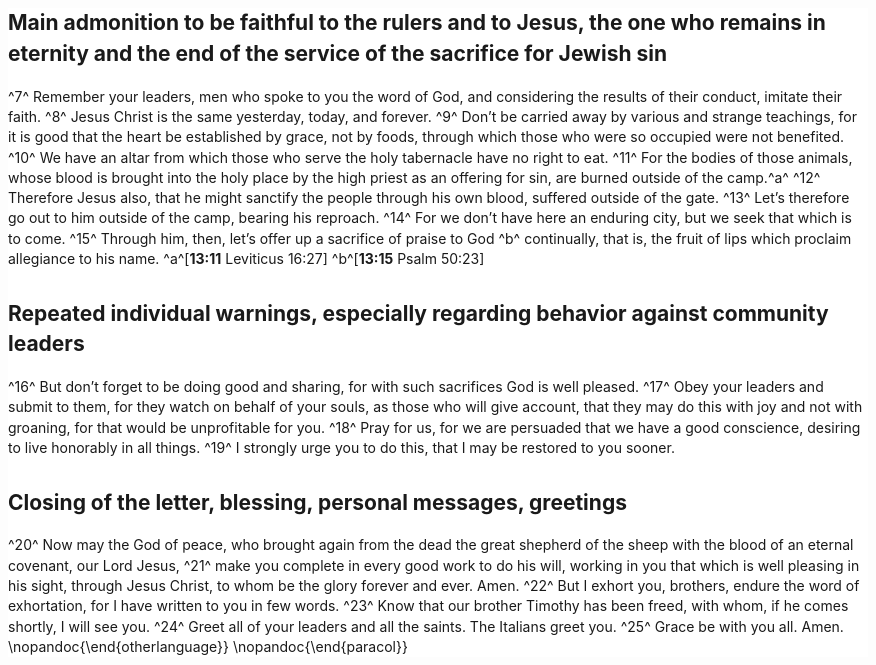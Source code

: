 ## Main admonition to be faithful to the rulers and to Jesus, the one who remains in eternity and the end of the service of the sacrifice for Jewish sin
^7^ Remember your leaders, men who spoke to you the word of God, and considering the results of their conduct, imitate their faith. ^8^ Jesus Christ is the same yesterday, today, and forever. ^9^ Don’t be carried away by various and strange teachings, for it is good that the heart be established by grace, not by foods, through which those who were so occupied were not benefited. ^10^ We have an altar from which those who serve the holy tabernacle have no right to eat. ^11^ For the bodies of those animals, whose blood is brought into the holy place by the high priest as an offering for sin, are burned outside of the camp.^a^ ^12^ Therefore Jesus also, that he might sanctify the people through his own blood, suffered outside of the gate. ^13^ Let’s therefore go out to him outside of the camp, bearing his reproach. ^14^ For we don’t have here an enduring city, but we seek that which is to come. ^15^ Through him, then, let’s offer up a sacrifice of praise to God ^b^ continually, that is, the fruit of lips which proclaim allegiance to his name.
^a^[**13:11** Leviticus 16:27] ^b^[**13:15** Psalm 50:23]

## Repeated individual warnings, especially regarding behavior against community leaders
^16^ But don’t forget to be doing good and sharing, for with such sacrifices God is well pleased. ^17^ Obey your leaders and submit to them, for they watch on behalf of your souls, as those who will give account, that they may do this with joy and not with groaning, for that would be unprofitable for you. ^18^ Pray for us, for we are persuaded that we have a good conscience, desiring to live honorably in all things. ^19^ I strongly urge you to do this, that I may be restored to you sooner.

## Closing of the letter, blessing, personal messages, greetings
^20^ Now may the God of peace, who brought again from the dead the great shepherd of the sheep with the blood of an eternal covenant, our Lord Jesus, ^21^ make you complete in every good work to do his will, working in you that which is well pleasing in his sight, through Jesus Christ, to whom be the glory forever and ever. Amen. ^22^ But I exhort you, brothers, endure the word of exhortation, for I have written to you in few words. ^23^ Know that our brother Timothy has been freed, with whom, if he comes shortly, I will see you. ^24^ Greet all of your leaders and all the saints. The Italians greet you. ^25^ Grace be with you all. Amen.
\nopandoc{\end{otherlanguage}}
\nopandoc{\end{paracol}}
